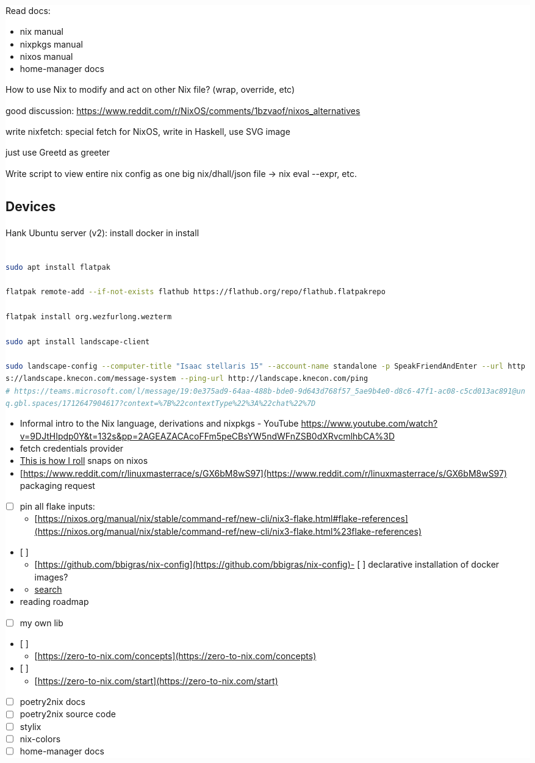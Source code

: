 Read docs:
* nix manual
* nixpkgs manual
* nixos manual
* home-manager docs

How to use Nix to modify and act on other Nix file? (wrap, override, etc)

good discussion: https://www.reddit.com/r/NixOS/comments/1bzvaof/nixos_alternatives

write nixfetch: special fetch for NixOS, write in Haskell, use SVG image

just use Greetd as greeter

Write script to view entire nix config as one big nix/dhall/json file -> nix eval --expr, etc.
## Devices

Hank Ubuntu server (v2): install docker in install

```sh

sudo apt install flatpak

flatpak remote-add --if-not-exists flathub https://flathub.org/repo/flathub.flatpakrepo

flatpak install org.wezfurlong.wezterm

sudo apt install landscape-client

sudo landscape-config --computer-title "Isaac stellaris 15" --account-name standalone -p SpeakFriendAndEnter --url https://landscape.knecon.com/message-system --ping-url http://landscape.knecon.com/ping
# https://teams.microsoft.com/l/message/19:0e375ad9-64aa-488b-bde0-9d643d768f57_5ae9b4e0-d8c6-47f1-ac08-c5cd013ac891@unq.gbl.spaces/1712647904617?context=%7B%22contextType%22%3A%22chat%22%7D

```


* Informal intro to the Nix language, derivations and nixpkgs - YouTube https://www.youtube.com/watch?v=9DJtHIpdp0Y&t=132s&pp=2AGEAZACAcoFFm5peCBsYW5ndWFnZSB0dXRvcmlhbCA%3D
* fetch credentials provider [](https://github.com/NixOS/nix/issues/8635)
* [This is how I roll](https://linuxmatters.sh/19/) snaps on nixos
* [https://www.reddit.com/r/linuxmasterrace/s/GX6bM8wS97](https://www.reddit.com/r/linuxmasterrace/s/GX6bM8wS97) packaging request


* [ ]  pin all flake inputs: [](https://nixos.org/manual/nix/stable/command-ref/new-cli/nix3-flake.html%23flake-references)
    * [https://nixos.org/manual/nix/stable/command-ref/new-cli/nix3-flake.html#flake-references](https://nixos.org/manual/nix/stable/command-ref/new-cli/nix3-flake.html%23flake-references)
* [ ] [](https://github.com/bbigras/nix-config)
    * [https://github.com/bbigras/nix-config](https://github.com/bbigras/nix-config)- [ ]  declarative installation of docker images? 
* [](https://www.google.com/search?client%3Dfirefox-b-d%26q%3Dnixos%2Bdeclare%2Bdocker%2Bimages%2Bin%2Bconfig)
    * [search](https://www.google.com/search?client%3Dfirefox-b-d%26q%3Dnixos%2Bdeclare%2Bdocker%2Bimages%2Bin%2Bconfig)
* reading roadmap
* [ ]  my own lib
* [ ] [](https://zero-to-nix.com/concepts)
    * [https://zero-to-nix.com/concepts](https://zero-to-nix.com/concepts)
* [ ] [](https://zero-to-nix.com/start)
    * [https://zero-to-nix.com/start](https://zero-to-nix.com/start)
* [ ]  poetry2nix docs
* [ ]  poetry2nix source code
* [ ]  stylix
* [ ]  nix-colors
* [ ]  home-manager docs